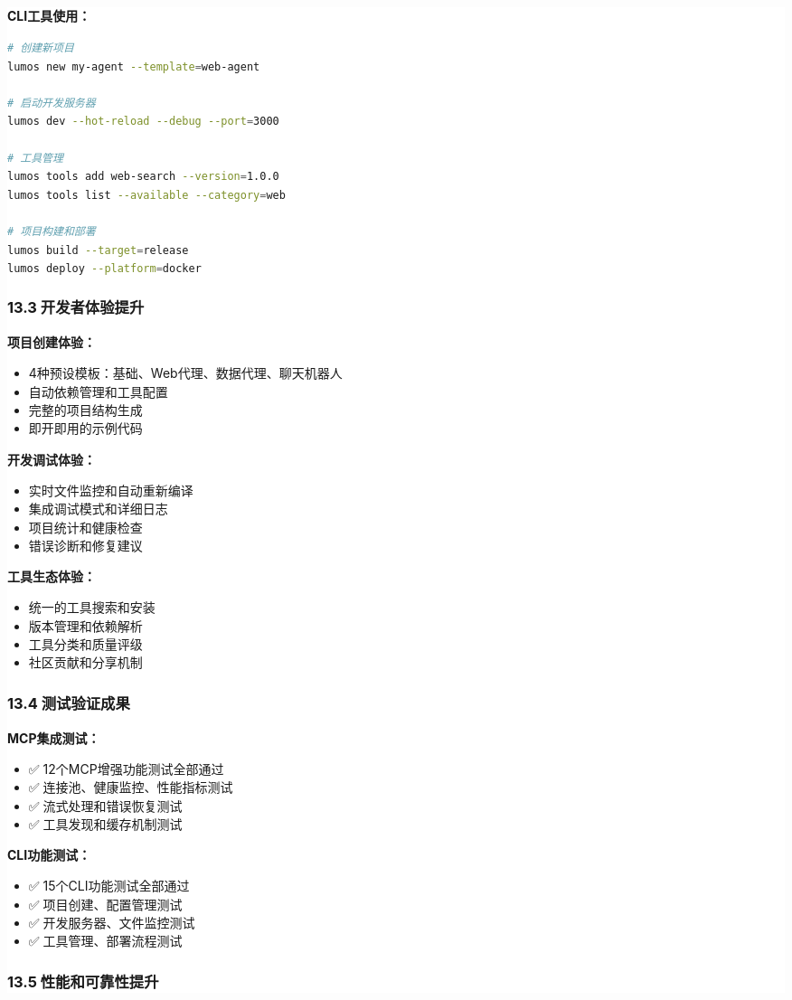 **CLI工具使用：**
```bash
# 创建新项目
lumos new my-agent --template=web-agent

# 启动开发服务器
lumos dev --hot-reload --debug --port=3000

# 工具管理
lumos tools add web-search --version=1.0.0
lumos tools list --available --category=web

# 项目构建和部署
lumos build --target=release
lumos deploy --platform=docker
```

### 13.3 开发者体验提升

**项目创建体验：**
- 4种预设模板：基础、Web代理、数据代理、聊天机器人
- 自动依赖管理和工具配置
- 完整的项目结构生成
- 即开即用的示例代码

**开发调试体验：**
- 实时文件监控和自动重新编译
- 集成调试模式和详细日志
- 项目统计和健康检查
- 错误诊断和修复建议

**工具生态体验：**
- 统一的工具搜索和安装
- 版本管理和依赖解析
- 工具分类和质量评级
- 社区贡献和分享机制

### 13.4 测试验证成果

**MCP集成测试：**
- ✅ 12个MCP增强功能测试全部通过
- ✅ 连接池、健康监控、性能指标测试
- ✅ 流式处理和错误恢复测试
- ✅ 工具发现和缓存机制测试

**CLI功能测试：**
- ✅ 15个CLI功能测试全部通过
- ✅ 项目创建、配置管理测试
- ✅ 开发服务器、文件监控测试
- ✅ 工具管理、部署流程测试

### 13.5 性能和可靠性提升
